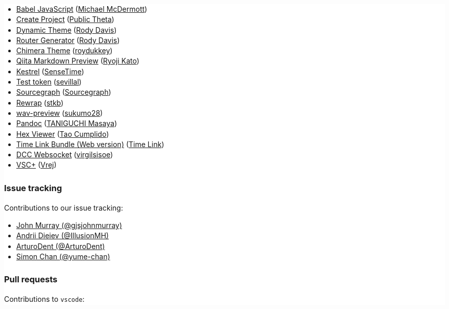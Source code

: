 -   [Babel JavaScript](https://marketplace.visualstudio.com/items?itemName=mgmcdermott.vscode-language-babel)
    ([Michael McDermott](https://marketplace.visualstudio.com/publishers/mgmcdermott))
-   [Create Project](https://marketplace.visualstudio.com/items?itemName=publictheta.vscode-create-project)
    ([Public Theta](https://marketplace.visualstudio.com/publishers/publictheta))
-   [Dynamic Theme](https://marketplace.visualstudio.com/items?itemName=rodydavis.vscode-dynamic-theme)
    ([Rody Davis](https://marketplace.visualstudio.com/publishers/rodydavis))
-   [Router Generator](https://marketplace.visualstudio.com/items?itemName=rodydavis.router-generator)
    ([Rody Davis](https://marketplace.visualstudio.com/publishers/rodydavis))
-   [Chimera Theme](https://marketplace.visualstudio.com/items?itemName=roydukkey.theme-chimera)
    ([roydukkey](https://marketplace.visualstudio.com/publishers/roydukkey))
-   [Qiita Markdown Preview](https://marketplace.visualstudio.com/items?itemName=ryokat3.vscode-qiita-markdown-preview)
    ([Ryoji Kato](https://marketplace.visualstudio.com/publishers/ryokat3))
-   [Kestrel](https://marketplace.visualstudio.com/items?itemName=SenseTime.kestrel)
    ([SenseTime](https://marketplace.visualstudio.com/publishers/SenseTime))
-   [Test token](https://marketplace.visualstudio.com/items?itemName=sevillal.test-token)
    ([sevillal](https://marketplace.visualstudio.com/publishers/sevillal))
-   [Sourcegraph](https://marketplace.visualstudio.com/items?itemName=sourcegraph.sourcegraph)
    ([Sourcegraph](https://marketplace.visualstudio.com/publishers/sourcegraph))
-   [Rewrap](https://marketplace.visualstudio.com/items?itemName=stkb.rewrap)
    ([stkb](https://marketplace.visualstudio.com/publishers/stkb))
-   [wav-preview](https://marketplace.visualstudio.com/items?itemName=sukumo28.wav-preview)
    ([sukumo28](https://marketplace.visualstudio.com/publishers/sukumo28))
-   [Pandoc](https://marketplace.visualstudio.com/items?itemName=taniguchi.pandoc)
    ([TANIGUCHI Masaya](https://marketplace.visualstudio.com/publishers/taniguchi))
-   [Hex Viewer](https://marketplace.visualstudio.com/items?itemName=tao-cumplido.hex-viewer)
    ([Tao Cumplido](https://marketplace.visualstudio.com/publishers/tao-cumplido))
-   [Time Link Bundle (Web version)](https://marketplace.visualstudio.com/items?itemName=time-link.timelink-vscode-web)
    ([Time Link](https://marketplace.visualstudio.com/publishers/time-link))
-   [DCC Websocket](https://marketplace.visualstudio.com/items?itemName=virgilsisoe.dcc-websocket)
    ([virgilsisoe](https://marketplace.visualstudio.com/publishers/virgilsisoe))
-   [VSC+](https://marketplace.visualstudio.com/items?itemName=Vrej.vscplus)
    ([Vrej](https://marketplace.visualstudio.com/publishers/Vrej))

### Issue tracking

Contributions to our issue tracking:

-   [John Murray (@gjsjohnmurray)](https://github.com/gjsjohnmurray)
-   [Andrii Dieiev (@IllusionMH)](https://github.com/IllusionMH)
-   [ArturoDent (@ArturoDent)](https://github.com/ArturoDent)
-   [Simon Chan (@yume-chan)](https://github.com/yume-chan)

### Pull requests

Contributions to `vscode`:
